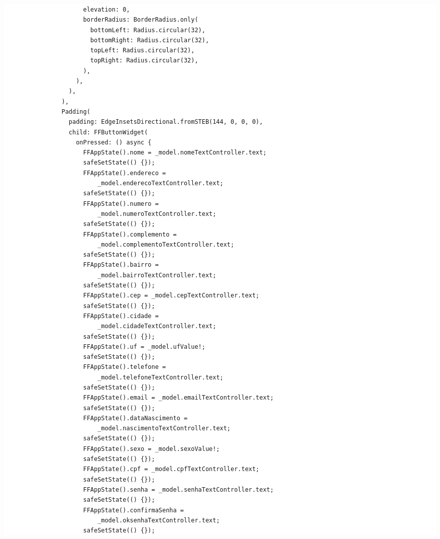                           elevation: 0,
                          borderRadius: BorderRadius.only(
                            bottomLeft: Radius.circular(32),
                            bottomRight: Radius.circular(32),
                            topLeft: Radius.circular(32),
                            topRight: Radius.circular(32),
                          ),
                        ),
                      ),
                    ),
                    Padding(
                      padding: EdgeInsetsDirectional.fromSTEB(144, 0, 0, 0),
                      child: FFButtonWidget(
                        onPressed: () async {
                          FFAppState().nome = _model.nomeTextController.text;
                          safeSetState(() {});
                          FFAppState().endereco =
                              _model.enderecoTextController.text;
                          safeSetState(() {});
                          FFAppState().numero =
                              _model.numeroTextController.text;
                          safeSetState(() {});
                          FFAppState().complemento =
                              _model.complementoTextController.text;
                          safeSetState(() {});
                          FFAppState().bairro =
                              _model.bairroTextController.text;
                          safeSetState(() {});
                          FFAppState().cep = _model.cepTextController.text;
                          safeSetState(() {});
                          FFAppState().cidade =
                              _model.cidadeTextController.text;
                          safeSetState(() {});
                          FFAppState().uf = _model.ufValue!;
                          safeSetState(() {});
                          FFAppState().telefone =
                              _model.telefoneTextController.text;
                          safeSetState(() {});
                          FFAppState().email = _model.emailTextController.text;
                          safeSetState(() {});
                          FFAppState().dataNascimento =
                              _model.nascimentoTextController.text;
                          safeSetState(() {});
                          FFAppState().sexo = _model.sexoValue!;
                          safeSetState(() {});
                          FFAppState().cpf = _model.cpfTextController.text;
                          safeSetState(() {});
                          FFAppState().senha = _model.senhaTextController.text;
                          safeSetState(() {});
                          FFAppState().confirmaSenha =
                              _model.oksenhaTextController.text;
                          safeSetState(() {});
